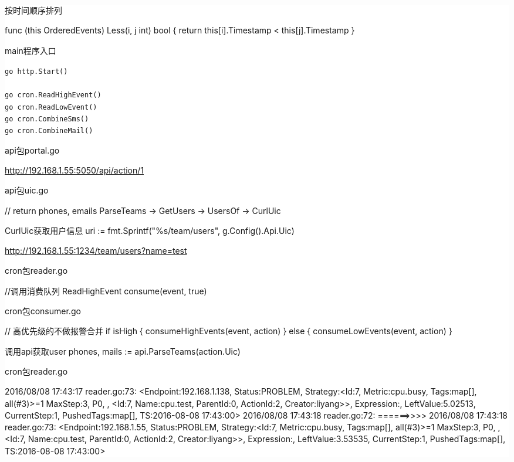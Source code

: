按时间顺序排列

func (this OrderedEvents) Less(i, j int) bool {
    return this[i].Timestamp < this[j].Timestamp
}



main程序入口

    go http.Start()

    go cron.ReadHighEvent()
    go cron.ReadLowEvent()
    go cron.CombineSms()
    go cron.CombineMail()



api包portal.go

http://192.168.1.55:5050/api/action/1



api包uic.go



// return phones, emails
ParseTeams -> GetUsers -> UsersOf -> CurlUic

CurlUic获取用户信息
uri := fmt.Sprintf("%s/team/users", g.Config().Api.Uic)

http://192.168.1.55:1234/team/users?name=test




cron包reader.go

//调用消费队列
ReadHighEvent
consume(event, true)



cron包consumer.go

// 高优先级的不做报警合并
if isHigh {
    consumeHighEvents(event, action)
} else {
    consumeLowEvents(event, action)
}

调用api获取user
phones, mails := api.ParseTeams(action.Uic)


cron包reader.go

2016/08/08 17:43:17 reader.go:73: <Endpoint:192.168.1.138, Status:PROBLEM, Strategy:<Id:7, Metric:cpu.busy, Tags:map[], all(#3)>=1 MaxStep:3, P0, , <Id:7, Name:cpu.test, ParentId:0, ActionId:2, Creator:liyang>>, Expression:<nil>, LeftValue:5.02513, CurrentStep:1, PushedTags:map[], TS:2016-08-08 17:43:00>
2016/08/08 17:43:18 reader.go:72: ======>>>>
2016/08/08 17:43:18 reader.go:73: <Endpoint:192.168.1.55, Status:PROBLEM, Strategy:<Id:7, Metric:cpu.busy, Tags:map[], all(#3)>=1 MaxStep:3, P0, , <Id:7, Name:cpu.test, ParentId:0, ActionId:2, Creator:liyang>>, Expression:<nil>, LeftValue:3.53535, CurrentStep:1, PushedTags:map[], TS:2016-08-08 17:43:00>

